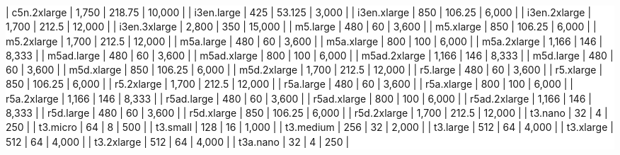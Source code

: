 | c5n\.2xlarge | 1,750 | 218\.75 | 10,000 | 
| i3en\.large | 425 | 53\.125 | 3,000 | 
| i3en\.xlarge | 850 | 106\.25 | 6,000 | 
| i3en\.2xlarge | 1,700 | 212\.5 | 12,000 | 
| i3en\.3xlarge | 2,800 | 350 | 15,000 | 
| m5\.large | 480 | 60 | 3,600 | 
| m5\.xlarge | 850 | 106\.25 | 6,000 | 
| m5\.2xlarge | 1,700 | 212\.5 | 12,000 | 
| m5a\.large | 480 | 60 | 3,600 | 
| m5a\.xlarge | 800 | 100 | 6,000 | 
| m5a\.2xlarge | 1,166 | 146 | 8,333 | 
| m5ad\.large | 480 | 60 | 3,600 | 
| m5ad\.xlarge | 800 | 100 | 6,000 | 
| m5ad\.2xlarge | 1,166 | 146 | 8,333 | 
| m5d\.large | 480 | 60 | 3,600 | 
| m5d\.xlarge | 850 | 106\.25 | 6,000 | 
| m5d\.2xlarge | 1,700 | 212\.5 | 12,000 | 
| r5\.large | 480 | 60 | 3,600 | 
| r5\.xlarge | 850 | 106\.25 | 6,000 | 
| r5\.2xlarge | 1,700 | 212\.5 | 12,000 | 
| r5a\.large | 480 | 60 | 3,600 | 
| r5a\.xlarge | 800 | 100 | 6,000 | 
| r5a\.2xlarge | 1,166 | 146 | 8,333 | 
| r5ad\.large | 480 | 60 | 3,600 | 
| r5ad\.xlarge | 800 | 100 | 6,000 | 
| r5ad\.2xlarge | 1,166 | 146 | 8,333 | 
| r5d\.large | 480 | 60 | 3,600 | 
| r5d\.xlarge | 850 | 106\.25 | 6,000 | 
| r5d\.2xlarge | 1,700 | 212\.5 | 12,000 | 
| t3\.nano | 32 | 4 | 250 | 
| t3\.micro | 64 | 8 | 500 | 
| t3\.small | 128 | 16 | 1,000 | 
| t3\.medium | 256 | 32 | 2,000 | 
| t3\.large | 512 | 64 | 4,000 | 
| t3\.xlarge | 512 | 64 | 4,000 | 
| t3\.2xlarge | 512 | 64 | 4,000 | 
| t3a\.nano | 32 | 4 | 250 | 